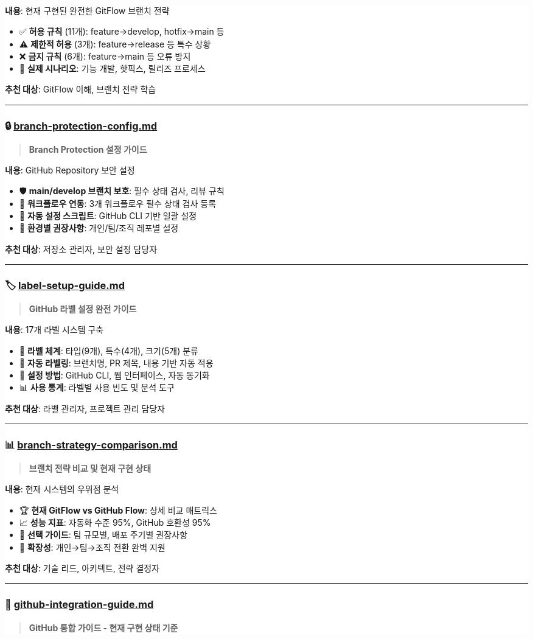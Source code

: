 **내용**: 현재 구현된 완전한 GitFlow 브랜치 전략
- ✅ **허용 규칙** (11개): feature→develop, hotfix→main 등
- ⚠️ **제한적 허용** (3개): feature→release 등 특수 상황
- ❌ **금지 규칙** (6개): feature→main 등 오류 방지
- 🎯 **실제 시나리오**: 기능 개발, 핫픽스, 릴리즈 프로세스

**추천 대상**: GitFlow 이해, 브랜치 전략 학습

---

### 🔒 **[branch-protection-config.md](./branch-protection-config.md)**
> **Branch Protection 설정 가이드**

**내용**: GitHub Repository 보안 설정
- 🛡️ **main/develop 브랜치 보호**: 필수 상태 검사, 리뷰 규칙
- 🤖 **워크플로우 연동**: 3개 워크플로우 필수 상태 검사 등록
- 📝 **자동 설정 스크립트**: GitHub CLI 기반 일괄 설정
- 🎯 **환경별 권장사항**: 개인/팀/조직 레포별 설정

**추천 대상**: 저장소 관리자, 보안 설정 담당자

---

### 🏷️ **[label-setup-guide.md](./label-setup-guide.md)**
> **GitHub 라벨 설정 완전 가이드**

**내용**: 17개 라벨 시스템 구축
- 🎨 **라벨 체계**: 타입(9개), 특수(4개), 크기(5개) 분류
- 🤖 **자동 라벨링**: 브랜치명, PR 제목, 내용 기반 자동 적용
- 🔧 **설정 방법**: GitHub CLI, 웹 인터페이스, 자동 동기화
- 📊 **사용 통계**: 라벨별 사용 빈도 및 분석 도구

**추천 대상**: 라벨 관리자, 프로젝트 관리 담당자

---

### 📊 **[branch-strategy-comparison.md](./branch-strategy-comparison.md)**
> **브랜치 전략 비교 및 현재 구현 상태**

**내용**: 현재 시스템의 우위점 분석
- 🏆 **현재 GitFlow vs GitHub Flow**: 상세 비교 매트릭스
- 📈 **성능 지표**: 자동화 수준 95%, GitHub 호환성 95%
- 🎯 **선택 가이드**: 팀 규모별, 배포 주기별 권장사항
- 🔄 **확장성**: 개인→팀→조직 전환 완벽 지원

**추천 대상**: 기술 리드, 아키텍트, 전략 결정자

---

### 🔗 **[github-integration-guide.md](./github-integration-guide.md)**
> **GitHub 통합 가이드 - 현재 구현 상태 기준**
